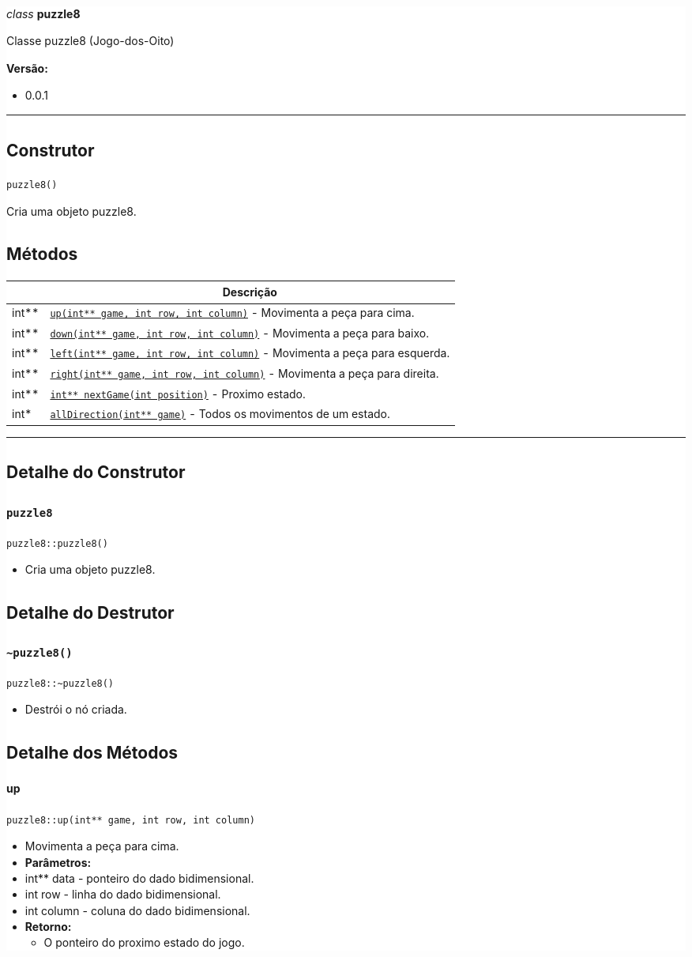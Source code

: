 _class_ __puzzle8__

Classe puzzle8 (Jogo-dos-Oito)

__Versão:__
  - 0.0.1

---

## Construtor
`puzzle8()`

Cria uma objeto puzzle8.

## Métodos

|      |                     Descrição                     |
|------|---------------------------------------------------|
| int** | [`up(int** game, int row, int column)`](#up) - Movimenta a peça para cima. |
| int** | [`down(int** game, int row, int column)`](#down) - Movimenta a peça para baixo. |
| int** | [`left(int** game, int row, int column)`](#left) - Movimenta a peça para esquerda. |
| int** | [`right(int** game, int row, int column)`](#right) - Movimenta a peça para direita. |
| int**  | [`int** nextGame(int position)`](#nextGame) - Proximo estado. |
| int* | [`allDirection(int** game)`](#allDirection) - Todos os movimentos de um estado. |

---

## Detalhe do Construtor

### `puzzle8`
`puzzle8::puzzle8()`

- Cria uma objeto puzzle8.

## Detalhe do Destrutor

### `~puzzle8()`
`puzzle8::~puzzle8()`

- Destrói o nó criada.

## Detalhe dos Métodos

#### __up__
`puzzle8::up(int** game, int row, int column)`
- Movimenta a peça para cima.
- __Parâmetros:__
- int** data - ponteiro do dado bidimensional.
- int row - linha do dado bidimensional.
- int column - coluna do dado bidimensional.
- __Retorno:__
  - O ponteiro do proximo estado do jogo.
